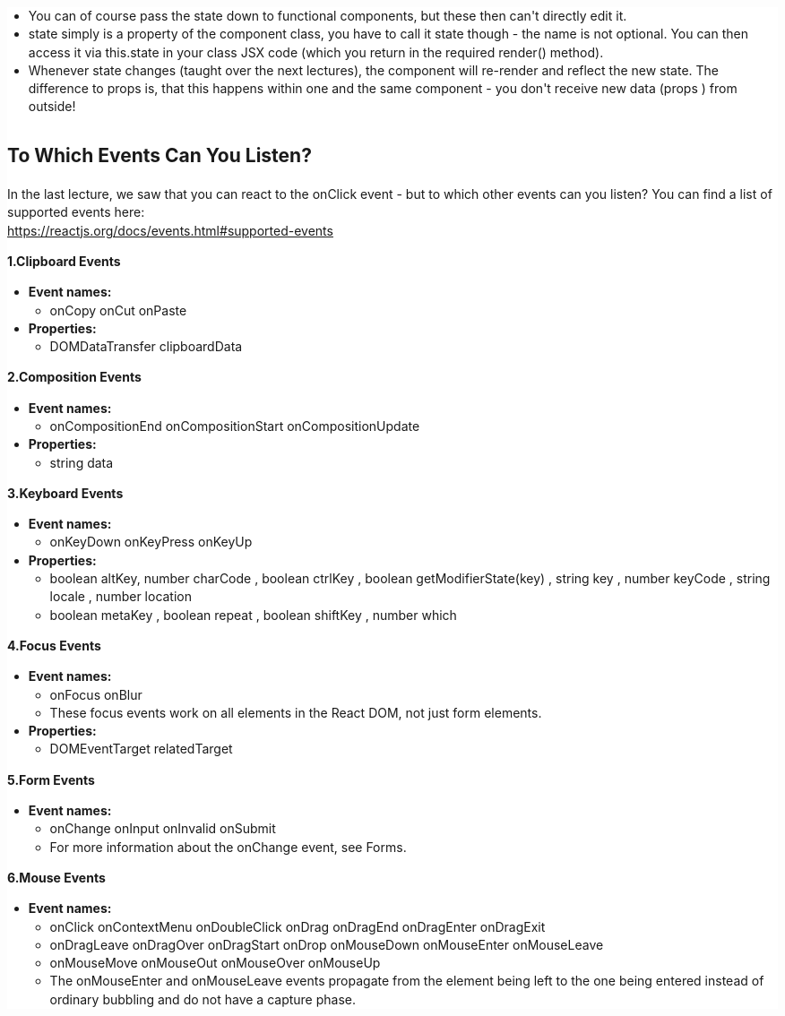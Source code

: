 - You can of course pass the state  down to functional components, but these then can't directly edit it.  
- state  simply is a property of the component class, you have to call it state  though - the name is not optional. You can then access it via this.state  in your class JSX code (which you return in the required render()  method).  
- Whenever state  changes (taught over the next lectures), the component will re-render and reflect the new state. The difference to props  is, that this happens within one and the same component - you don't receive new data (props ) from    outside!  
  
## To Which Events Can You Listen?  
In the last lecture, we saw that you can react to the onClick event - but to which other events can you listen? You can find a list of supported events here:   
https://reactjs.org/docs/events.html#supported-events    
  
**1.Clipboard Events**  
  - **Event names:**  
      - onCopy onCut onPaste  
  - **Properties:**  
      - DOMDataTransfer clipboardData  
        
**2.Composition Events**   
  - **Event names:**  
      - onCompositionEnd onCompositionStart onCompositionUpdate
  - **Properties:**  
      - string data
        
**3.Keyboard Events**  
  - **Event names:**  
      - onKeyDown onKeyPress onKeyUp  
  - **Properties:**  
      - boolean altKey, number charCode  , boolean ctrlKey , boolean getModifierState(key) , string key , number keyCode , string locale , number location
      - boolean metaKey  , boolean repeat  , boolean shiftKey  , number which  
         
**4.Focus Events**   
  - **Event names:**  
      - onFocus onBlur    
      - These focus events work on all elements in the React DOM, not just form elements.  
  - **Properties:**   
      - DOMEventTarget relatedTarget     
    
**5.Form Events**   
  - **Event names:**  
      - onChange onInput onInvalid onSubmit    
      - For more information about the onChange event, see Forms.    
    
**6.Mouse Events**    
   - **Event names:**  
      - onClick onContextMenu onDoubleClick onDrag onDragEnd onDragEnter onDragExit    
      - onDragLeave onDragOver onDragStart onDrop onMouseDown onMouseEnter onMouseLeave    
      - onMouseMove onMouseOut onMouseOver onMouseUp    
      - The onMouseEnter and onMouseLeave events propagate from the element being left to the one being entered instead of ordinary bubbling and do not have a capture phase.    
    